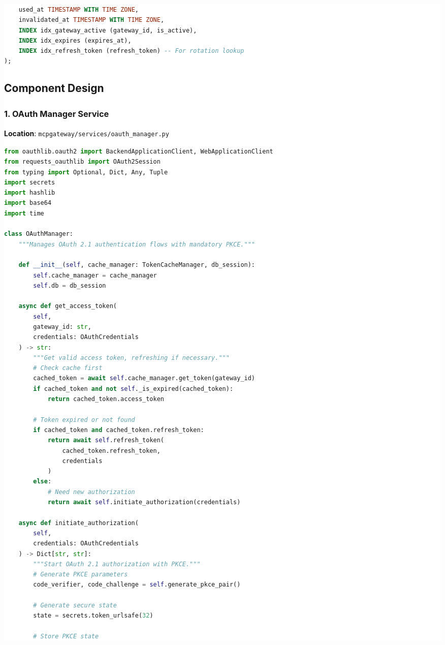```sql
    used_at TIMESTAMP WITH TIME ZONE,
    invalidated_at TIMESTAMP WITH TIME ZONE,
    INDEX idx_gateway_active (gateway_id, is_active),
    INDEX idx_expires (expires_at),
    INDEX idx_refresh_token (refresh_token) -- For rotation lookup
);
```

## Component Design

### 1. OAuth Manager Service

**Location**: `mcpgateway/services/oauth_manager.py`

```python
from oauthlib.oauth2 import BackendApplicationClient, WebApplicationClient
from requests_oauthlib import OAuth2Session
from typing import Optional, Dict, Any, Tuple
import secrets
import hashlib
import base64
import time

class OAuthManager:
    """Manages OAuth 2.1 authentication flows with mandatory PKCE."""

    def __init__(self, cache_manager: TokenCacheManager, db_session):
        self.cache_manager = cache_manager
        self.db = db_session

    async def get_access_token(
        self,
        gateway_id: str,
        credentials: OAuthCredentials
    ) -> str:
        """Get valid access token, refreshing if necessary."""
        # Check cache first
        cached_token = await self.cache_manager.get_token(gateway_id)
        if cached_token and not self._is_expired(cached_token):
            return cached_token.access_token

        # Token expired or not found
        if cached_token and cached_token.refresh_token:
            return await self.refresh_token(
                cached_token.refresh_token,
                credentials
            )
        else:
            # Need new authorization
            return await self.initiate_authorization(credentials)

    async def initiate_authorization(
        self,
        credentials: OAuthCredentials
    ) -> Dict[str, str]:
        """Start OAuth 2.1 authorization with PKCE."""
        # Generate PKCE parameters
        code_verifier, code_challenge = self.generate_pkce_pair()

        # Generate secure state
        state = secrets.token_urlsafe(32)

        # Store PKCE state
```